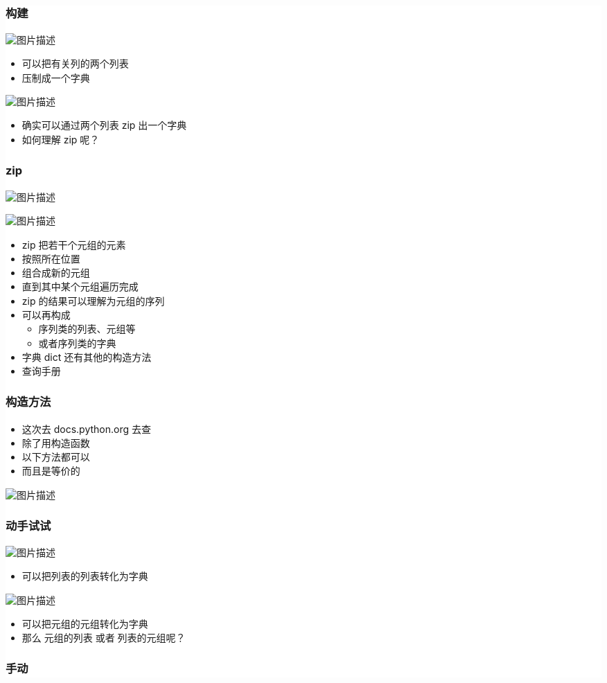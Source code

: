 ### 构建

![图片描述](https://doc.shiyanlou.com/courses/uid1190679-20210830-1630319909754)

- 可以把有关列的两个列表
- 压制成一个字典

![图片描述](https://doc.shiyanlou.com/courses/uid1190679-20210830-1630320024717)

- 确实可以通过两个列表 zip 出一个字典
- 如何理解 zip 呢？

### zip

![图片描述](https://doc.shiyanlou.com/courses/uid1190679-20210914-1631606803665)

![图片描述](https://doc.shiyanlou.com/courses/uid1190679-20210914-1631606793297)

- zip 把若干个元组的元素
- 按照所在位置
- 组合成新的元组
- 直到其中某个元组遍历完成
- zip 的结果可以理解为元组的序列
- 可以再构成
  - 序列类的列表、元组等
  - 或者序列类的字典
- 字典 dict 还有其他的构造方法
- 查询手册

### 构造方法

- 这次去 docs.python.org 去查
- 除了用构造函数
- 以下方法都可以
- 而且是等价的

![图片描述](https://doc.shiyanlou.com/courses/uid1190679-20210830-1630319375973)

### 动手试试

![图片描述](https://doc.shiyanlou.com/courses/uid1190679-20210914-1631607410468)

- 可以把列表的列表转化为字典

![图片描述](https://doc.shiyanlou.com/courses/uid1190679-20210914-1631607489247)

- 可以把元组的元组转化为字典
- 那么 元组的列表 或者 列表的元组呢？

### 手动
